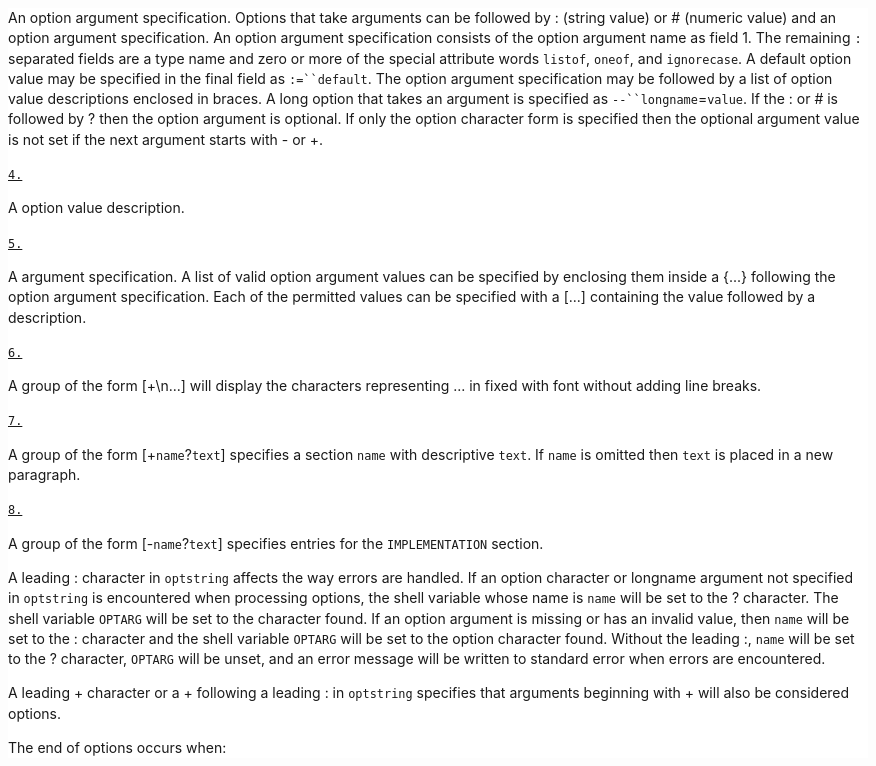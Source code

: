 An option argument specification. Options that take arguments can be
followed by : (string value) or \# (numeric value) and an option
argument specification. An option argument specification consists of the
option argument name as field 1. The remaining `:` separated fields
are a type name and zero or more of the special attribute words
`listof`, `oneof`, and `ignorecase`. A default option value may be
specified in the final field as `:=``default`. The option argument
specification may be followed by a list of option value descriptions
enclosed in braces. A long option that takes an argument is specified as
`--``longname`=`value`. If the : or \# is followed by ? then the
option argument is optional. If only the option character form is
specified then the optional argument value is not set if the next
argument starts with - or +.

[`4.`]()

A option value description.

[`5.`]()

A argument specification. A list of valid option argument values can be
specified by enclosing them inside a {...} following the option argument
specification. Each of the permitted values can be specified with a
\[...\] containing the value followed by a description.

[`6.`]()

A group of the form \[+\\n...\] will display the characters representing
... in fixed with font without adding line breaks.

[`7.`]()

A group of the form \[+`name`?`text`\] specifies a section `name` with
descriptive `text`. If `name` is omitted then `text` is placed in a new
paragraph.

[`8.`]()

A group of the form \[-`name`?`text`\] specifies entries for the
`IMPLEMENTATION` section.

A leading : character in `optstring` affects the way errors are handled.
If an option character or longname argument not specified in `optstring`
is encountered when processing options, the shell variable whose name is
`name` will be set to the ? character. The shell variable `OPTARG`
will be set to the character found. If an option argument is missing or
has an invalid value, then `name` will be set to the : character and the
shell variable `OPTARG` will be set to the option character found.
Without the leading :, `name` will be set to the ? character, `OPTARG`
will be unset, and an error message will be written to standard error
when errors are encountered.

A leading + character or a + following a leading : in `optstring`
specifies that arguments beginning with + will also be considered
options.

The end of options occurs when:
